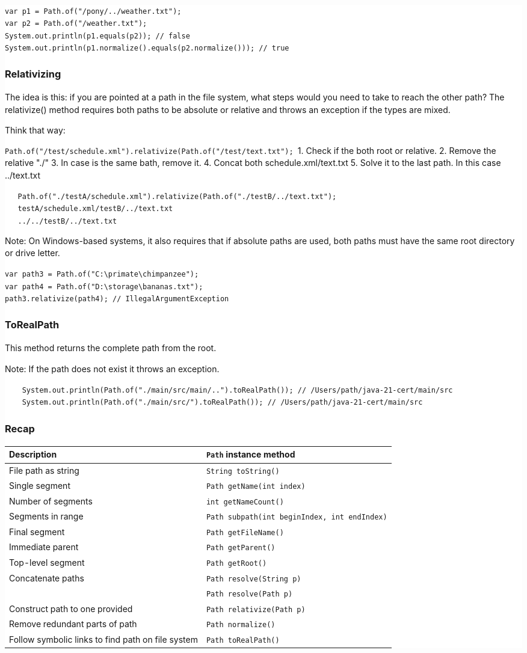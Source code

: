     var p1 = Path.of("/pony/../weather.txt"); 
    var p2 = Path.of("/weather.txt");
    System.out.println(p1.equals(p2)); // false
    System.out.println(p1.normalize().equals(p2.normalize())); // true


### Relativizing

The idea is this: if you are pointed at a path in the file system, what steps would you need to take to reach the other path?
The relativize() method requires both paths to be absolute or relative and throws an exception if the types are mixed.

Think that way:

`Path.of("/test/schedule.xml").relativize(Path.of("/test/text.txt");
`1. Check if the both root or relative.
2. Remove the relative "./"
3. In case is the same bath, remove it.
4. Concat both schedule.xml/text.txt
5. Solve it to the last path. In this case ../text.txt

       Path.of("./testA/schedule.xml").relativize(Path.of("./testB/../text.txt");
       testA/schedule.xml/testB/../text.txt
       ../../testB/../text.txt
                 
Note: On Windows-based systems, it also requires that if absolute paths are used, both paths must have the same root directory or drive letter.
       
    var path3 = Path.of("C:\primate\chimpanzee"); 
    var path4 = Path.of("D:\storage\bananas.txt"); 
    path3.relativize(path4); // IllegalArgumentException

### ToRealPath

This method returns the complete path from the root. 

Note: If the path does not exist it throws an exception.

        System.out.println(Path.of("./main/src/main/..").toRealPath()); // /Users/path/java-21-cert/main/src
        System.out.println(Path.of("./main/src/").toRealPath()); // /Users/path/java-21-cert/main/src

### Recap

| Description                                       | `Path` instance method                       |
|:--------------------------------------------------|:---------------------------------------------|
| File path as string                               | `String toString()`                          |
| Single segment                                    | `Path getName(int index)`                    |
| Number of segments                                | `int getNameCount()`                         |
| Segments in range                                 | `Path subpath(int beginIndex, int endIndex)` |
| Final segment                                     | `Path getFileName()`                         |
| Immediate parent                                  | `Path getParent()`                           |
| Top-level segment                                 | `Path getRoot()`                             |
| Concatenate paths                                 | `Path resolve(String p)`                     |
|                                                   | `Path resolve(Path p)`                       |
| Construct path to one provided                    | `Path relativize(Path p)`                    |
| Remove redundant parts of path                    | `Path normalize()`                           |
| Follow symbolic links to find path on file system | `Path toRealPath()`                          |
